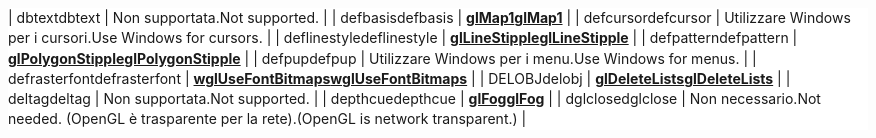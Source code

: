 | <span data-ttu-id="9b221-218">dbtext</span><span class="sxs-lookup"><span data-stu-id="9b221-218">dbtext</span></span>           | <span data-ttu-id="9b221-219">Non supportata.</span><span class="sxs-lookup"><span data-stu-id="9b221-219">Not supported.</span></span>                                                                                                                                                                                                                  |
| <span data-ttu-id="9b221-220">defbasis</span><span class="sxs-lookup"><span data-stu-id="9b221-220">defbasis</span></span>         | [<span data-ttu-id="9b221-221">**glMap1**</span><span class="sxs-lookup"><span data-stu-id="9b221-221">**glMap1**</span></span>](glmap1.md)                                                                                                                                                                                                        |
| <span data-ttu-id="9b221-222">defcursor</span><span class="sxs-lookup"><span data-stu-id="9b221-222">defcursor</span></span>        | <span data-ttu-id="9b221-223">Utilizzare Windows per i cursori.</span><span class="sxs-lookup"><span data-stu-id="9b221-223">Use Windows for cursors.</span></span>                                                                                                                                                                                                        |
| <span data-ttu-id="9b221-224">deflinestyle</span><span class="sxs-lookup"><span data-stu-id="9b221-224">deflinestyle</span></span>     | [<span data-ttu-id="9b221-225">**glLineStipple**</span><span class="sxs-lookup"><span data-stu-id="9b221-225">**glLineStipple**</span></span>](gllinestipple.md)                                                                                                                                                                                          |
| <span data-ttu-id="9b221-226">defpattern</span><span class="sxs-lookup"><span data-stu-id="9b221-226">defpattern</span></span>       | [<span data-ttu-id="9b221-227">**glPolygonStipple**</span><span class="sxs-lookup"><span data-stu-id="9b221-227">**glPolygonStipple**</span></span>](glpolygonstipple.md)                                                                                                                                                                                    |
| <span data-ttu-id="9b221-228">defpup</span><span class="sxs-lookup"><span data-stu-id="9b221-228">defpup</span></span>           | <span data-ttu-id="9b221-229">Utilizzare Windows per i menu.</span><span class="sxs-lookup"><span data-stu-id="9b221-229">Use Windows for menus.</span></span>                                                                                                                                                                                                          |
| <span data-ttu-id="9b221-230">defrasterfont</span><span class="sxs-lookup"><span data-stu-id="9b221-230">defrasterfont</span></span>    | [<span data-ttu-id="9b221-231">**wglUseFontBitmaps**</span><span class="sxs-lookup"><span data-stu-id="9b221-231">**wglUseFontBitmaps**</span></span>](/windows/desktop/api/wingdi/nf-wingdi-wglusefontbitmapsa)                                                                                                                                                                                  |
| <span data-ttu-id="9b221-232">DELOBJ</span><span class="sxs-lookup"><span data-stu-id="9b221-232">delobj</span></span>           | [<span data-ttu-id="9b221-233">**glDeleteLists**</span><span class="sxs-lookup"><span data-stu-id="9b221-233">**glDeleteLists**</span></span>](gldeletelists.md)                                                                                                                                                                                          |
| <span data-ttu-id="9b221-234">deltag</span><span class="sxs-lookup"><span data-stu-id="9b221-234">deltag</span></span>           | <span data-ttu-id="9b221-235">Non supportata.</span><span class="sxs-lookup"><span data-stu-id="9b221-235">Not supported.</span></span>                                                                                                                                                                                                                  |
| <span data-ttu-id="9b221-236">depthcue</span><span class="sxs-lookup"><span data-stu-id="9b221-236">depthcue</span></span>         | [<span data-ttu-id="9b221-237">**glFog**</span><span class="sxs-lookup"><span data-stu-id="9b221-237">**glFog**</span></span>](glfog.md)                                                                                                                                                                                                          |
| <span data-ttu-id="9b221-238">dglclose</span><span class="sxs-lookup"><span data-stu-id="9b221-238">dglclose</span></span>         | <span data-ttu-id="9b221-239">Non necessario.</span><span class="sxs-lookup"><span data-stu-id="9b221-239">Not needed.</span></span> <span data-ttu-id="9b221-240">(OpenGL è trasparente per la rete).</span><span class="sxs-lookup"><span data-stu-id="9b221-240">(OpenGL is network transparent.)</span></span>                                                                                                                                                                                    |
